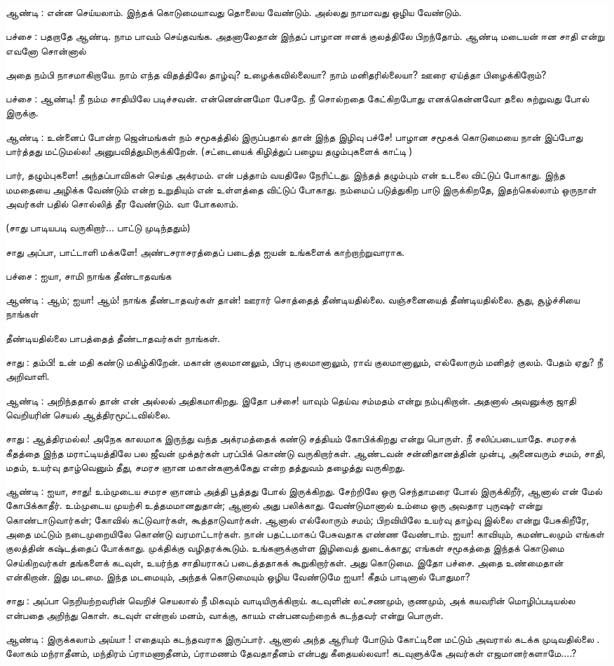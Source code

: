 ஆண்டி : என்ன செய்யலாம். இந்தக் கொடுமையாவது தொலைய வேண்டும். அல்லது நாமாவது ஒழிய வேண்டும்.  

பச்சை : பதறாதே ஆண்டி. நாம பாவம் செய்தவங்க. அதனாலேதான் இந்தப் பாழான ஈனக் குலத்திலே பிறந்தோம். ஆண்டி மடையன் ஈன சாதி என்று எவனோ சொன்னால்  

அதை நம்பி நாசமாகிறாயே. நாம் எந்த விதத்திலே தாழ்வு? உழைக்கவில்லையா? நாம் மனிதரில்லையா? ஊரை ஏய்த்தா பிழைக்கிறோம்?  

பச்சை : ஆண்டி! நீ நம்ம சாதியிலே படிச்சவன். என்னென்னமோ பேசறே. நீ சொல்றதை கேட்கிறபோது எனக்கென்னவோ தலை சுற்றுவது போல் இருக்கு.  

ஆண்டி : உன்னைப் போன்ற ஜென்மங்கள் நம் சமூகத்தில் இருப்பதால் தான் இந்த இழிவு பச்சே! பாழான சமூகக் கொடுமையை நான் இப்போது பார்த்தது மட்டுமல்ல! அனுபவித்துமிருக்கிறேன். (சட்டையைக் கிழித்துப் பழைய தழும்புகளைக் காட்டி )  

பார், தழும்புகளை! அந்தப்பாவிகள் செய்த அக்ரமம். என் பத்தாம் வயதிலே நேரிட்டது. இந்தத் தழும்பும் என் உடலை விட்டுப் போகாது. இந்த மமதையை அழிக்க வேண்டும் என்ற உறுதியும் என் உள்ளத்தை விட்டுப் போகாது. நம்மைப் படுத்துகிற பாடு இருக்கிறதே, இதற்கெல்லாம் ஒருநாள் அவர்கள் பதில் சொல்லித் தீர வேண்டும். வா போகலாம்.  

(சாது பாடியபடி வருகிறார்... பாட்டு முடிந்ததும்)  

சாது அப்பா, பாட்டாளி மக்களே! அண்டசராசரத்தைப் படைத்த ஐயன் உங்களைக் காற்றாற்றுவாராக.  

பச்சை : ஐயா, சாமி நாங்க தீண்டாதவங்க  

ஆண்டி : ஆம்; ஐயா! ஆம்! நாங்க தீண்டாதவர்கள் தான்! ஊரார் சொத்தைத் தீண்டியதில்லை. வஞ்சனையைத் தீண்டியதில்லை. சூது, சூழ்ச்சியை நாங்கள்  

தீண்டியதில்லை பாபத்தைத் தீண்டாதவர்கள் நாங்கள்.  

சாது : தம்பி! உன் மதி கண்டு மகிழ்கிறேன். மகான் குலமானலும், பிரபு குலமானாலும், ராவ் குலமானாலும், எல்லோரும் மனிதர் குலம். பேதம் ஏது? நீ அறிவாளி.  

ஆண்டி : அறிந்ததால் தான் என் அல்லல் அதிகமாகிறது. இதோ பச்சை! யாவும் தெய்வ சம்மதம் என்று நம்புகிறான். அதனால் அவனுக்கு ஜாதி வெறியரின் செயல் ஆத்திரமூட்டவில்லை.  

சாது : ஆத்திரமல்ல! அநேக காலமாக இருந்து வந்த அக்ரமத்தைக் கண்டு சத்தியம் கோபிக்கிறது என்று பொருள். நீ சலிப்படையாதே. சமரசக் கீதத்தை இந்த மராட்டியத்திலே பல ஜீவன் முக்தர்கள் பரப்பிக் கொண்டு வருகிறார்கள். ஆண்டவன் சன்னிதானத்தின் முன்பு, அனைவரும் சமம், சாதி, மதம், உயர்வு தாழ்வெனும் தீது, சமரச ஞான மகான்களுக்கேது என்ற தத்துவம் தழைத்து வருகிறது.  

ஆண்டி : ஐயா, சாது! உம்முடைய சமரச ஞானம் அத்தி பூத்தது போல் இருக்கிறது. சேற்றிலே ஒரு செந்தாமரை போல் இருக்கிறீர், ஆனால் என் மேல் கோபிக்காதீர். உம்முடைய முயற்சி உத்தமமானதுதான்; ஆனால் அது பலிக்காது. வேண்டுமானால் உம்மை ஒரு அவதார புருஷர் என்று கொண்டாடுவார்கள்; கோவில் கட்டுவார்கள், கூத்தாடுவார்கள். ஆனால் எல்லோரும் சமம்; பிறவியிலே உயர்வு தாழ்வு இல்லை என்று பேசுகிறீரே, அதை மட்டும் நடைமுறையிலே கொண்டு வரமாட்டார்கள். நான் பதட்டமாகப் பேசுவதாக எண்ண வேண்டாம். ஐயா! காவியும், கமண்டலமும் எங்கள் குலத்தின் கஷ்டத்தைப் போக்காது. முக்திக்கு வழிதரக்கூடும். உங்களுக்குள்ள இழிவைத் துடைக்காது; எங்கள் சமூகத்தை இந்தக் கொடுமை செய்கிறவர்கள் தங்களைக் கடவுள், உயர்ந்த சாதியராகப் படைத்ததாகக் கூறுகிறார்கள். அது கொடுமை. இதோ பச்சை. அதை உண்மைதான் என்கிறான். இது மடமை. இந்த மடமையும், அந்தக் கொடுமையும் ஒழிய வேண்டுமே ஐயா! கீதம் பாடினால் போதுமா?  

சாது : அப்பா நெறியற்றவரின் வெறிச் செயலால் நீ மிகவும் வாடியிருக்கிறாய். கடவுளின் லட்சணமும், குணமும், அக் கயவரின் மொழிப்படியல்ல என்பதை அறிந்து கொள். கடவுள் என்றால் மனம், வாக்கு, காயம் என்பனவற்றைக் கடந்தவர் என்று பொருள்.  

ஆண்டி : இருக்கலாம் அய்யா ! எதையும் கடந்தவராக இருப்பார். ஆனால் அந்த ஆரியர் போடும் கோட்டினை மட்டும் அவரால் கடக்க முடிவதில்லை . லோகம் மந்ராதீனம், மந்திரம் ப்ராமணாதீனம், ப்ராமணம் தேவதாதீனம் என்பது கீதையல்லவா! கடவுளுக்கே அவர்கள் எஜமானர்களாமே….?  
